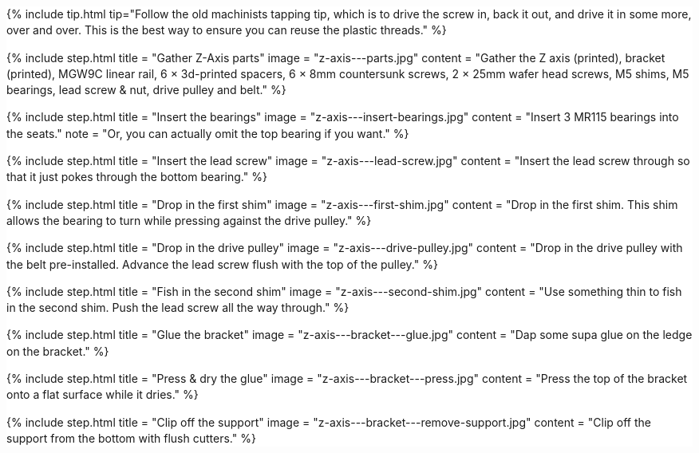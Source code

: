 {% include tip.html tip="Follow the old machinists tapping tip, which is to drive the screw in, back it out, and
drive it in some more, over and over. This is the best way to ensure you can reuse the plastic threads." %}

{% include step.html
title = "Gather Z-Axis parts"
image = "z-axis---parts.jpg"
content = "Gather the Z axis (printed), bracket (printed), MGW9C linear rail, 6 &times; 3d-printed spacers, 6 &times;
8mm countersunk screws, 2 &times;
25mm wafer head screws, M5 shims, M5 bearings, lead screw & nut, drive pulley and belt." %}

{% include step.html
title = "Insert the bearings"
image = "z-axis---insert-bearings.jpg"
content = "Insert 3 MR115 bearings into the seats."
note = "Or, you can actually omit the top bearing if you want."
%}

{% include step.html
title = "Insert the lead screw"
image = "z-axis---lead-screw.jpg"
content = "Insert the lead screw through so that it just pokes through the bottom bearing." %}

{% include step.html
title = "Drop in the first shim"
image = "z-axis---first-shim.jpg"
content = "Drop in the first shim. This shim allows the bearing to turn while pressing against the drive pulley." %}

{% include step.html
title = "Drop in the drive pulley"
image = "z-axis---drive-pulley.jpg"
content = "Drop in the drive pulley with the belt pre-installed. Advance the lead screw flush with the top of the
pulley." %}

{% include step.html
title = "Fish in the second shim"
image = "z-axis---second-shim.jpg"
content = "Use something thin to fish in the second shim. Push the lead screw all the way through." %}

{% include step.html
title = "Glue the bracket"
image = "z-axis---bracket---glue.jpg"
content = "Dap some supa glue on the ledge on the bracket." %}

{% include step.html
title = "Press & dry the glue"
image = "z-axis---bracket---press.jpg"
content = "Press the top of the bracket onto a flat surface while it dries." %}

{% include step.html
title = "Clip off the support"
image = "z-axis---bracket---remove-support.jpg"
content = "Clip off the support from the bottom with flush cutters." %}
